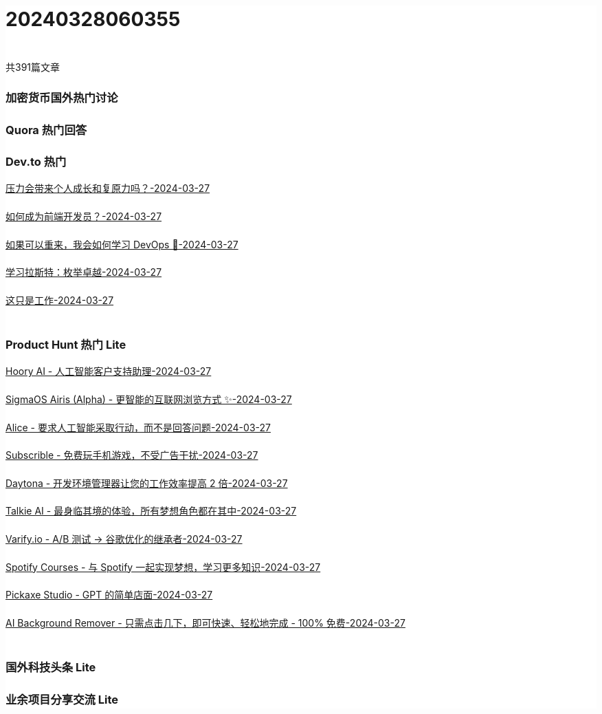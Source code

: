 <h1>20240328060355</h1><br/>共391篇文章


###  加密货币国外热门讨论







###  Quora 热门回答







###  Dev.to 热门

<a target=_blank rel=nofollow href="https://dev.to/devteam/does-stress-lead-to-personal-growth-and-resilience-44e0" >压力会带来个人成长和复原力吗？-2024-03-27</a><br/><br/><a target=_blank rel=nofollow href="https://dev.to/04anilr/how-to-become-a-front-end-developer-5gfk" >如何成为前端开发员？-2024-03-27</a><br/><br/><a target=_blank rel=nofollow href="https://dev.to/larastewart_engdev/how-i-would-learn-devops-if-i-could-start-over-5amp" >如果可以重来，我会如何学习 DevOps 🐳-2024-03-27</a><br/><br/><a target=_blank rel=nofollow href="https://dev.to/link2twenty/learning-rust-enumerating-excellence-1ohh" >学习拉斯特：枚举卓越-2024-03-27</a><br/><br/><a target=_blank rel=nofollow href="https://dev.to/netcat5679/it-is-just-work-3k0k" >这只是工作-2024-03-27</a><br/><br/>





###  Product Hunt 热门 Lite

<a target=_blank rel=nofollow href="https://producthunt.hoory.com/" >Hoory AI - 人工智能客户支持助理-2024-03-27</a><br/><br/><a target=_blank rel=nofollow href="https://sigmaos.com/" >SigmaOS Airis (Alpha) - 更智能的互联网浏览方式 ✨-2024-03-27</a><br/><br/><a target=_blank rel=nofollow href="https://www.heyalice.app/" >Alice - 要求人工智能采取行动，而不是回答问题-2024-03-27</a><br/><br/><a target=_blank rel=nofollow href="https://subscrible.com/" >Subscrible - 免费玩手机游戏，不受广告干扰-2024-03-27</a><br/><br/><a target=_blank rel=nofollow href="https://github.com/daytonaio/daytona" >Daytona - 开发环境管理器让您的工作效率提高 2 倍-2024-03-27</a><br/><br/><a target=_blank rel=nofollow href="https://www.talkie-ai.com/" >Talkie AI - 最身临其境的体验，所有梦想角色都在其中-2024-03-27</a><br/><br/><a target=_blank rel=nofollow href="https://varify.io/en/" >Varify.io - A/B 测试 -&gt; 谷歌优化的继承者-2024-03-27</a><br/><br/><a target=_blank rel=nofollow href="https://courses.spotify.com/" >Spotify Courses - 与 Spotify 一起实现梦想，学习更多知识-2024-03-27</a><br/><br/><a target=_blank rel=nofollow href="https://beta.pickaxeproject.com/" >Pickaxe Studio - GPT 的简单店面-2024-03-27</a><br/><br/><a target=_blank rel=nofollow href="https://www.radaar.io/free-tools/remove-background/" >AI Background Remover - 只需点击几下，即可快速、轻松地完成 - 100% 免费-2024-03-27</a><br/><br/>





###  国外科技头条 Lite







###  业余项目分享交流 Lite
